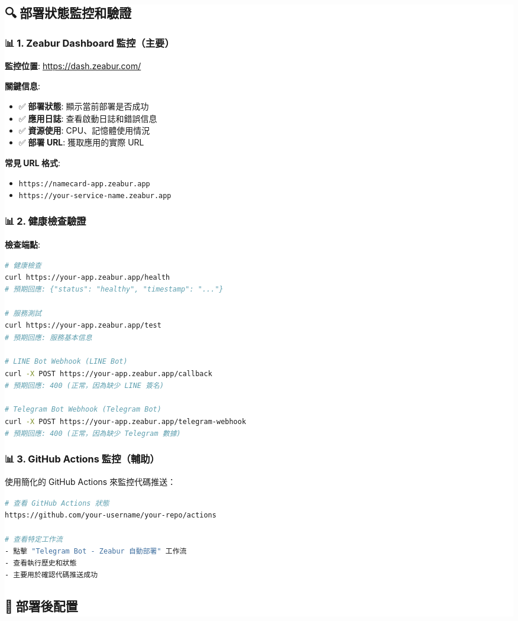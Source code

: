## 🔍 部署狀態監控和驗證

### 📊 1. Zeabur Dashboard 監控（主要）

**監控位置**: https://dash.zeabur.com/

**關鍵信息**:
- ✅ **部署狀態**: 顯示當前部署是否成功
- ✅ **應用日誌**: 查看啟動日誌和錯誤信息
- ✅ **資源使用**: CPU、記憶體使用情況
- ✅ **部署 URL**: 獲取應用的實際 URL

**常見 URL 格式**:
- `https://namecard-app.zeabur.app`
- `https://your-service-name.zeabur.app`

### 📊 2. 健康檢查驗證

**檢查端點**:
```bash
# 健康檢查
curl https://your-app.zeabur.app/health
# 預期回應: {"status": "healthy", "timestamp": "..."}

# 服務測試
curl https://your-app.zeabur.app/test
# 預期回應: 服務基本信息

# LINE Bot Webhook (LINE Bot)
curl -X POST https://your-app.zeabur.app/callback
# 預期回應: 400 (正常，因為缺少 LINE 簽名)

# Telegram Bot Webhook (Telegram Bot)
curl -X POST https://your-app.zeabur.app/telegram-webhook
# 預期回應: 400 (正常，因為缺少 Telegram 數據)
```

### 📊 3. GitHub Actions 監控（輔助）

使用簡化的 GitHub Actions 來監控代碼推送：

```bash
# 查看 GitHub Actions 狀態
https://github.com/your-username/your-repo/actions

# 查看特定工作流
- 點擊 "Telegram Bot - Zeabur 自動部署" 工作流
- 查看執行歷史和狀態
- 主要用於確認代碼推送成功
```

## 🔧 部署後配置

